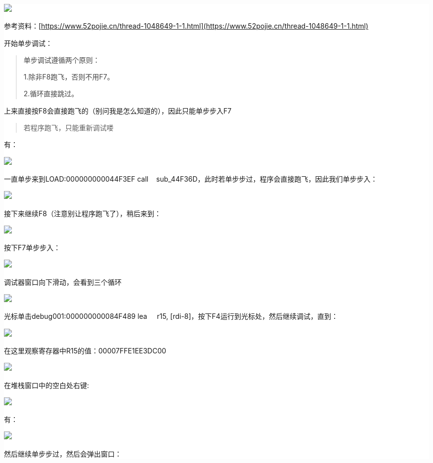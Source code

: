 ![](https://cdn.nlark.com/yuque/0/2020/png/574026/1586219328185-7ddf7403-2359-458a-8e12-aecde9e672e0.png)

参考资料：[https://www.52pojie.cn/thread-1048649-1-1.html](https://www.52pojie.cn/thread-1048649-1-1.html)

开始单步调试：

> <font style="color:#444444;">单步调试遵循两个原则：</font>
>
> <font style="color:#444444;">1.除非F8跑飞，否则不用F7。</font>
>
> <font style="color:#444444;">2.循环直接跳过。</font>
>

上来直接按F8会直接跑飞的（别问我是怎么知道的），因此只能单步步入F7

> 若程序跑飞，只能重新调试喽
>

有：

![](https://cdn.nlark.com/yuque/0/2020/png/574026/1586219635858-f238a848-997f-4c14-ae0e-7c77dfccaa1a.png)

一直单步来到LOAD:000000000044F3EF call    sub_44F36D，此时若单步步过，程序会直接跑飞，因此我们单步步入：

![](https://cdn.nlark.com/yuque/0/2020/png/574026/1586219763569-67113860-94bd-4c47-a087-9183d06007d2.png)

接下来继续F8（注意别让程序跑飞了），稍后来到：

![](https://cdn.nlark.com/yuque/0/2020/png/574026/1586219843260-6302b4e7-a344-4830-bc3e-d969bd18e2b0.png)

按下F7单步步入：

![](https://cdn.nlark.com/yuque/0/2020/png/574026/1586219875072-62cfc5a6-ef3d-4f81-a8d3-0399287ad36a.png)

调试器窗口向下滑动，会看到三个循环

![](https://cdn.nlark.com/yuque/0/2020/png/574026/1586219961181-86a702ef-1e4d-4634-90b0-b7f2b0dce456.png)

光标单击debug001:000000000084F489 lea     r15, [rdi-8]，按下F4运行到光标处，然后继续调试，直到：

![](https://cdn.nlark.com/yuque/0/2020/png/574026/1586220082045-457944b5-b183-43ab-a659-79241872534a.png)

在这里观察寄存器中R15的值：00007FFE1EE3DC00

![](https://cdn.nlark.com/yuque/0/2020/png/574026/1586220145669-8fe99162-17fd-4149-9201-b5c3eb04490a.png)

在堆栈窗口中的空白处右键:

![](https://cdn.nlark.com/yuque/0/2020/png/574026/1586220250058-2b08b9f6-9233-4088-83fd-db0ea4ca5868.png)

有：

![](https://cdn.nlark.com/yuque/0/2020/png/574026/1586220290993-15fc9020-6b6e-4d5c-851f-9e07b21bc232.png)

然后继续单步步过，然后会弹出窗口：
